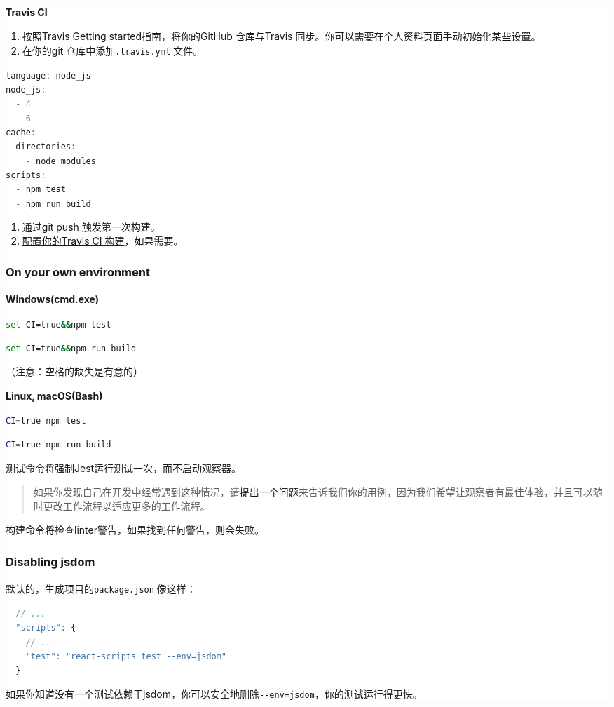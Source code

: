 **Travis CI**
1. 按照[Travis Getting started](https://docs.travis-ci.com/user/getting-started/)指南，将你的GitHub 仓库与Travis 同步。你可以需要在个人[资料](https://travis-ci.org/profile)页面手动初始化某些设置。
2. 在你的git 仓库中添加`.travis.yml` 文件。
```js
language: node_js
node_js:
  - 4
  - 6
cache:
  directories:
    - node_modules
scripts:
  - npm test
  - npm run build
```
1. 通过git push 触发第一次构建。
2. [配置你的Travis CI 构建](https://docs.travis-ci.com/user/customizing-the-build/)，如果需要。

### On your own environment

**Windows(cmd.exe)**
```bash
set CI=true&&npm test
```
```bash
set CI=true&&npm run build
```
（注意：空格的缺失是有意的）

**Linux, macOS(Bash)**
```bash
CI=true npm test
```
```bash
CI=true npm run build
```

测试命令将强制Jest运行测试一次，而不启动观察器。
> 如果你发现自己在开发中经常遇到这种情况，请[提出一个问题](https://github.com/facebookincubator/create-react-app/issues/new)来告诉我们你的用例，因为我们希望让观察者有最佳体验，并且可以随时更改工作流程以适应更多的工作流程。

构建命令将检查linter警告，如果找到任何警告，则会失败。

### Disabling jsdom

默认的，生成项目的`package.json` 像这样：
```js
  // ...
  "scripts": {
    // ...
    "test": "react-scripts test --env=jsdom"
  }
```

如果你知道没有一个测试依赖于[jsdom]()，你可以安全地删除`--env=jsdom`，你的测试运行得更快。
